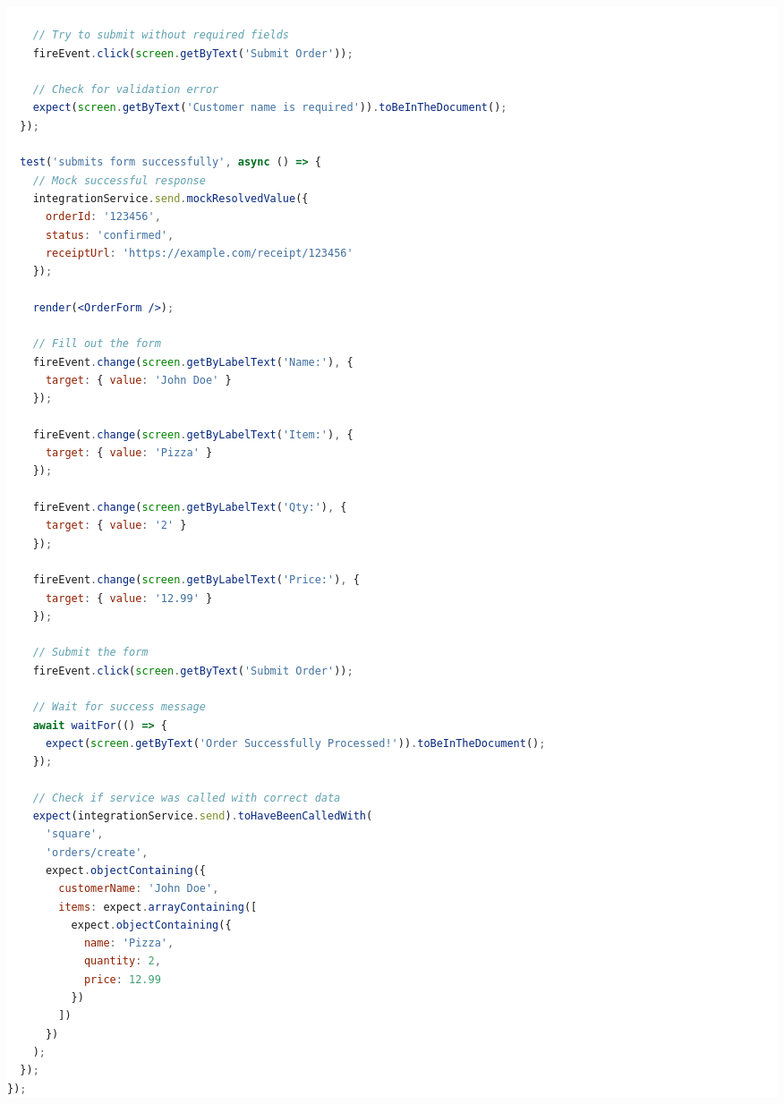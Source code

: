 ```jsx
    
    // Try to submit without required fields
    fireEvent.click(screen.getByText('Submit Order'));
    
    // Check for validation error
    expect(screen.getByText('Customer name is required')).toBeInTheDocument();
  });

  test('submits form successfully', async () => {
    // Mock successful response
    integrationService.send.mockResolvedValue({
      orderId: '123456',
      status: 'confirmed',
      receiptUrl: 'https://example.com/receipt/123456'
    });
    
    render(<OrderForm />);
    
    // Fill out the form
    fireEvent.change(screen.getByLabelText('Name:'), {
      target: { value: 'John Doe' }
    });
    
    fireEvent.change(screen.getByLabelText('Item:'), {
      target: { value: 'Pizza' }
    });
    
    fireEvent.change(screen.getByLabelText('Qty:'), {
      target: { value: '2' }
    });
    
    fireEvent.change(screen.getByLabelText('Price:'), {
      target: { value: '12.99' }
    });
    
    // Submit the form
    fireEvent.click(screen.getByText('Submit Order'));
    
    // Wait for success message
    await waitFor(() => {
      expect(screen.getByText('Order Successfully Processed!')).toBeInTheDocument();
    });
    
    // Check if service was called with correct data
    expect(integrationService.send).toHaveBeenCalledWith(
      'square',
      'orders/create',
      expect.objectContaining({
        customerName: 'John Doe',
        items: expect.arrayContaining([
          expect.objectContaining({
            name: 'Pizza',
            quantity: 2,
            price: 12.99
          })
        ])
      })
    );
  });
});
```
